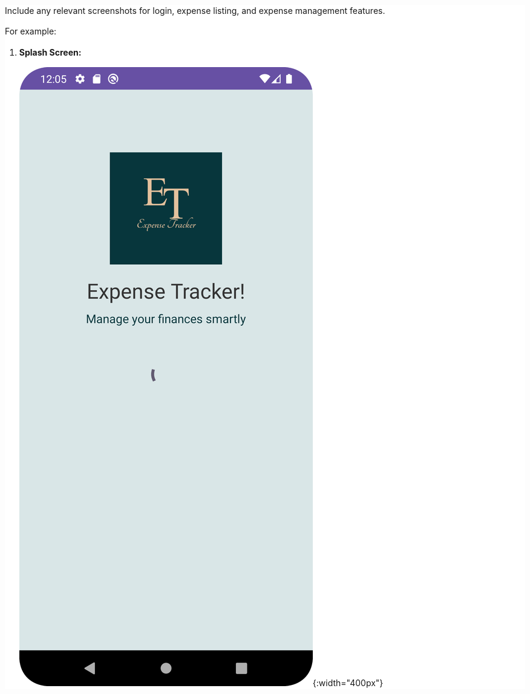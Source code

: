 Include any relevant screenshots for login, expense listing, and expense management features. 

For example:
1. **Splash Screen:**

   ![Splash Screen](splash.png){:width="400px"}
